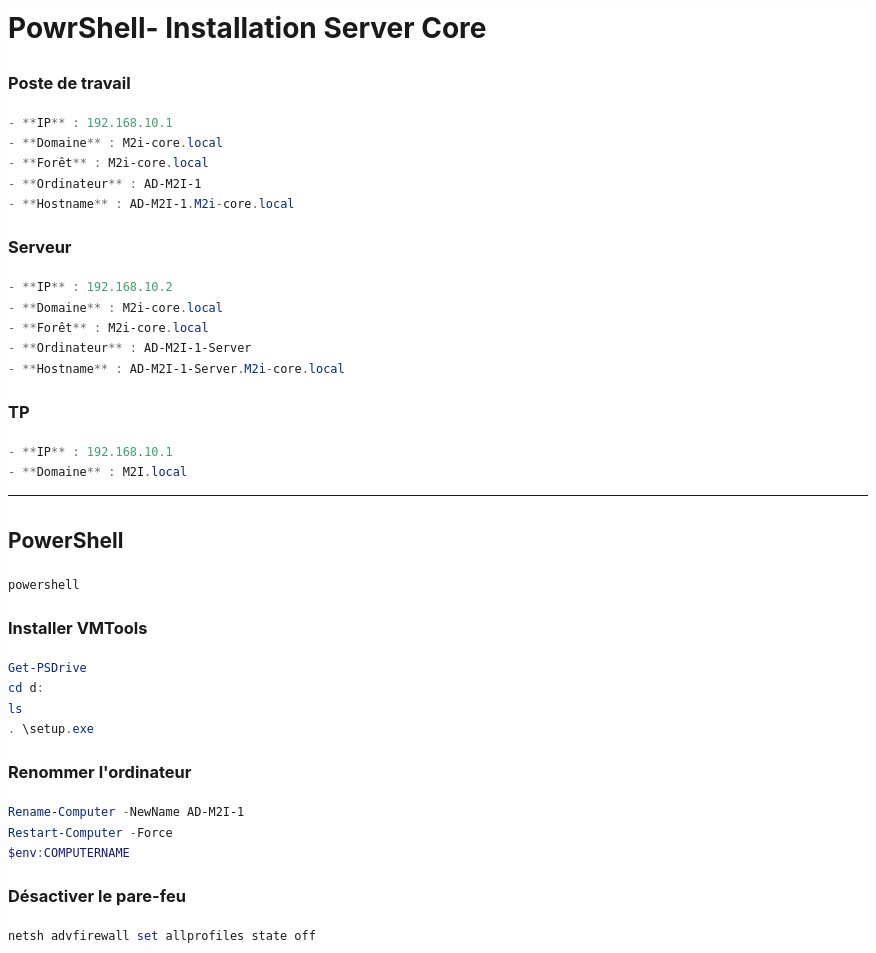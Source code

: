 # PowrShell- Installation Server Core

### Poste de travail
```powershell
- **IP** : 192.168.10.1
- **Domaine** : M2i-core.local
- **Forêt** : M2i-core.local
- **Ordinateur** : AD-M2I-1
- **Hostname** : AD-M2I-1.M2i-core.local
```

### Serveur
```powershell
- **IP** : 192.168.10.2
- **Domaine** : M2i-core.local
- **Forêt** : M2i-core.local
- **Ordinateur** : AD-M2I-1-Server
- **Hostname** : AD-M2I-1-Server.M2i-core.local
```

### TP
```powershell
- **IP** : 192.168.10.1
- **Domaine** : M2I.local
```

---

## PowerShell

```powershell
powershell
```

### Installer VMTools
```powershell
Get-PSDrive
cd d:
ls
. \setup.exe
```


### Renommer l'ordinateur
```powershell
Rename-Computer -NewName AD-M2I-1
Restart-Computer -Force
$env:COMPUTERNAME
```

### Désactiver le pare-feu
```powershell
netsh advfirewall set allprofiles state off
```
